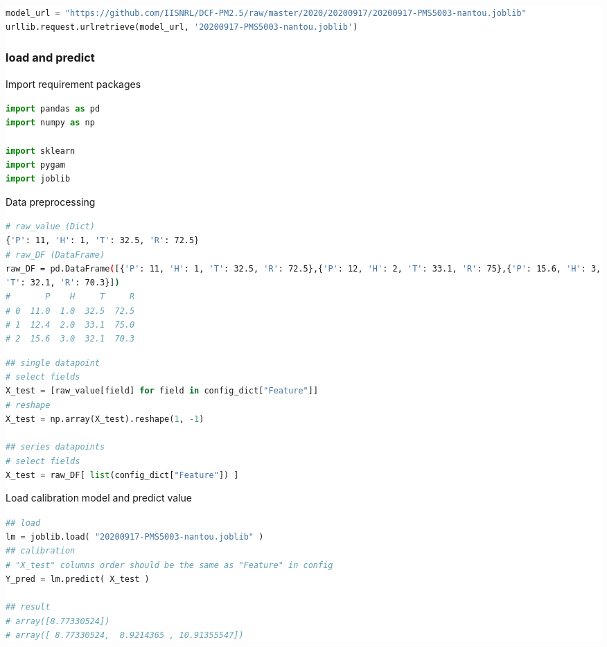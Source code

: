 ```Python
model_url = "https://github.com/IISNRL/DCF-PM2.5/raw/master/2020/20200917/20200917-PMS5003-nantou.joblib"
urllib.request.urlretrieve(model_url, '20200917-PMS5003-nantou.joblib')
```

### load and predict
Import requirement packages

```Python
import pandas as pd
import numpy as np

import sklearn
import pygam
import joblib
```

Data preprocessing

```bash
# raw_value (Dict)
{'P': 11, 'H': 1, 'T': 32.5, 'R': 72.5}
# raw_DF (DataFrame)
raw_DF = pd.DataFrame([{'P': 11, 'H': 1, 'T': 32.5, 'R': 72.5},{'P': 12, 'H': 2, 'T': 33.1, 'R': 75},{'P': 15.6, 'H': 3, 'T': 32.1, 'R': 70.3}])
#       P    H     T     R
# 0  11.0  1.0  32.5  72.5
# 1  12.4  2.0  33.1  75.0
# 2  15.6  3.0  32.1  70.3
```

```Python
## single datapoint
# select fields
X_test = [raw_value[field] for field in config_dict["Feature"]]
# reshape
X_test = np.array(X_test).reshape(1, -1)

## series datapoints
# select fields
X_test = raw_DF[ list(config_dict["Feature"]) ]
```

Load calibration model and predict value

```Python
## load
lm = joblib.load( "20200917-PMS5003-nantou.joblib" )
## calibration
# "X_test" columns order should be the same as "Feature" in config
Y_pred = lm.predict( X_test )

## result
# array([8.77330524])
# array([ 8.77330524,  8.9214365 , 10.91355547])
```
